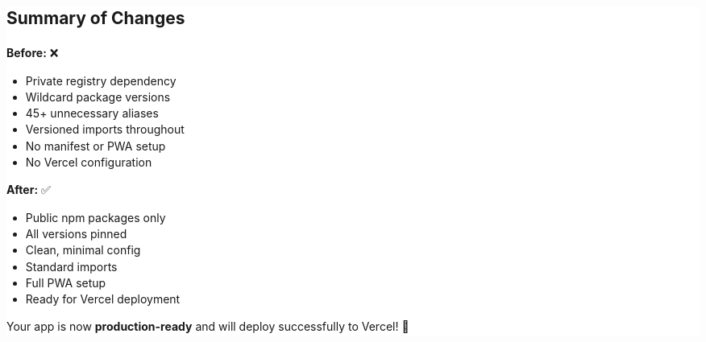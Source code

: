 ## Summary of Changes

**Before:** ❌
- Private registry dependency
- Wildcard package versions
- 45+ unnecessary aliases
- Versioned imports throughout
- No manifest or PWA setup
- No Vercel configuration

**After:** ✅
- Public npm packages only
- All versions pinned
- Clean, minimal config
- Standard imports
- Full PWA setup
- Ready for Vercel deployment

Your app is now **production-ready** and will deploy successfully to Vercel! 🚀
